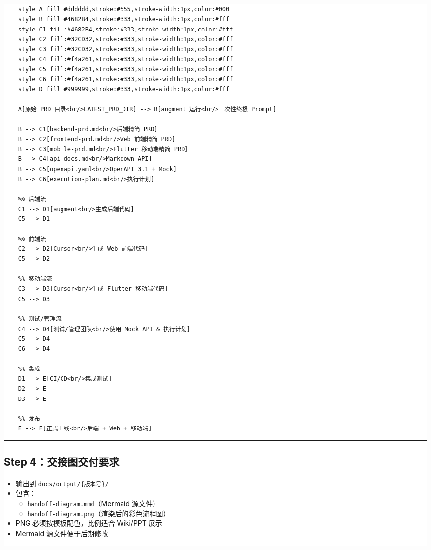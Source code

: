 ```
    style A fill:#dddddd,stroke:#555,stroke-width:1px,color:#000
    style B fill:#4682B4,stroke:#333,stroke-width:1px,color:#fff
    style C1 fill:#4682B4,stroke:#333,stroke-width:1px,color:#fff
    style C2 fill:#32CD32,stroke:#333,stroke-width:1px,color:#fff
    style C3 fill:#32CD32,stroke:#333,stroke-width:1px,color:#fff
    style C4 fill:#f4a261,stroke:#333,stroke-width:1px,color:#fff
    style C5 fill:#f4a261,stroke:#333,stroke-width:1px,color:#fff
    style C6 fill:#f4a261,stroke:#333,stroke-width:1px,color:#fff
    style D fill:#999999,stroke:#333,stroke-width:1px,color:#fff

    A[原始 PRD 目录<br/>LATEST_PRD_DIR] --> B[augment 运行<br/>一次性终极 Prompt]

    B --> C1[backend-prd.md<br/>后端精简 PRD]
    B --> C2[frontend-prd.md<br/>Web 前端精简 PRD]
    B --> C3[mobile-prd.md<br/>Flutter 移动端精简 PRD]
    B --> C4[api-docs.md<br/>Markdown API]
    B --> C5[openapi.yaml<br/>OpenAPI 3.1 + Mock]
    B --> C6[execution-plan.md<br/>执行计划]

    %% 后端流
    C1 --> D1[augment<br/>生成后端代码]
    C5 --> D1

    %% 前端流
    C2 --> D2[Cursor<br/>生成 Web 前端代码]
    C5 --> D2

    %% 移动端流
    C3 --> D3[Cursor<br/>生成 Flutter 移动端代码]
    C5 --> D3

    %% 测试/管理流
    C4 --> D4[测试/管理团队<br/>使用 Mock API & 执行计划]
    C5 --> D4
    C6 --> D4

    %% 集成
    D1 --> E[CI/CD<br/>集成测试]
    D2 --> E
    D3 --> E

    %% 发布
    E --> F[正式上线<br/>后端 + Web + 移动端]
```
---

## Step 4：交接图交付要求
- 输出到 `docs/output/{版本号}/`  
- 包含：
  - `handoff-diagram.mmd`（Mermaid 源文件）
  - `handoff-diagram.png`（渲染后的彩色流程图）
- PNG 必须按模板配色，比例适合 Wiki/PPT 展示
- Mermaid 源文件便于后期修改

---